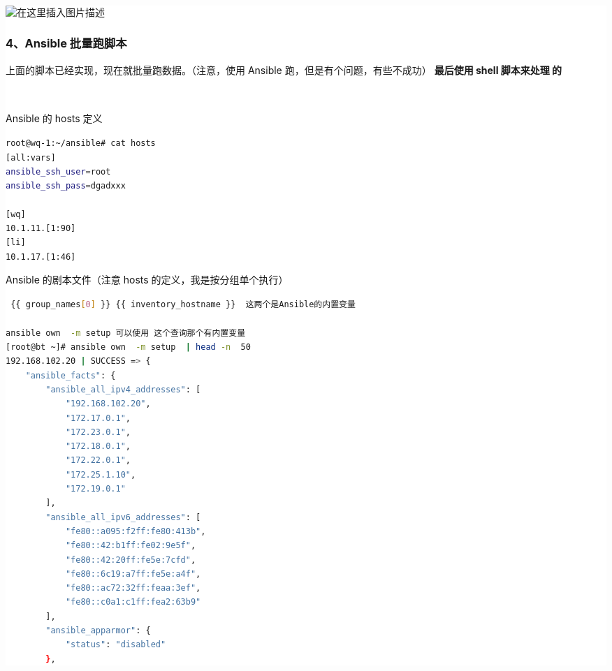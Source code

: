 ![在这里插入图片描述](../../image/54f7de80ec574d6aa766a204ebab33c7.png)


### 4、Ansible 批量跑脚本

上面的脚本已经实现，现在就批量跑数据。（注意，使用 Ansible 跑，但是有个问题，有些不成功） **最后使用 shell 脚本来处理 的**

‍

Ansible 的 hosts 定义

```bash
root@wq-1:~/ansible# cat hosts 
[all:vars]
ansible_ssh_user=root
ansible_ssh_pass=dgadxxx

[wq]
10.1.11.[1:90]
[li]
10.1.17.[1:46]
```

Ansible 的剧本文件（注意 hosts 的定义，我是按分组单个执行）

```bash
 {{ group_names[0] }} {{ inventory_hostname }}  这两个是Ansible的内置变量

ansible own  -m setup 可以使用 这个查询那个有内置变量
[root@bt ~]# ansible own  -m setup  | head -n  50
192.168.102.20 | SUCCESS => {
    "ansible_facts": {
        "ansible_all_ipv4_addresses": [
            "192.168.102.20", 
            "172.17.0.1", 
            "172.23.0.1", 
            "172.18.0.1", 
            "172.22.0.1", 
            "172.25.1.10", 
            "172.19.0.1"
        ], 
        "ansible_all_ipv6_addresses": [
            "fe80::a095:f2ff:fe80:413b", 
            "fe80::42:b1ff:fe02:9e5f", 
            "fe80::42:20ff:fe5e:7cfd", 
            "fe80::6c19:a7ff:fe5e:a4f", 
            "fe80::ac72:32ff:feaa:3ef", 
            "fe80::c0a1:c1ff:fea2:63b9"
        ], 
        "ansible_apparmor": {
            "status": "disabled"
        }, 


```
